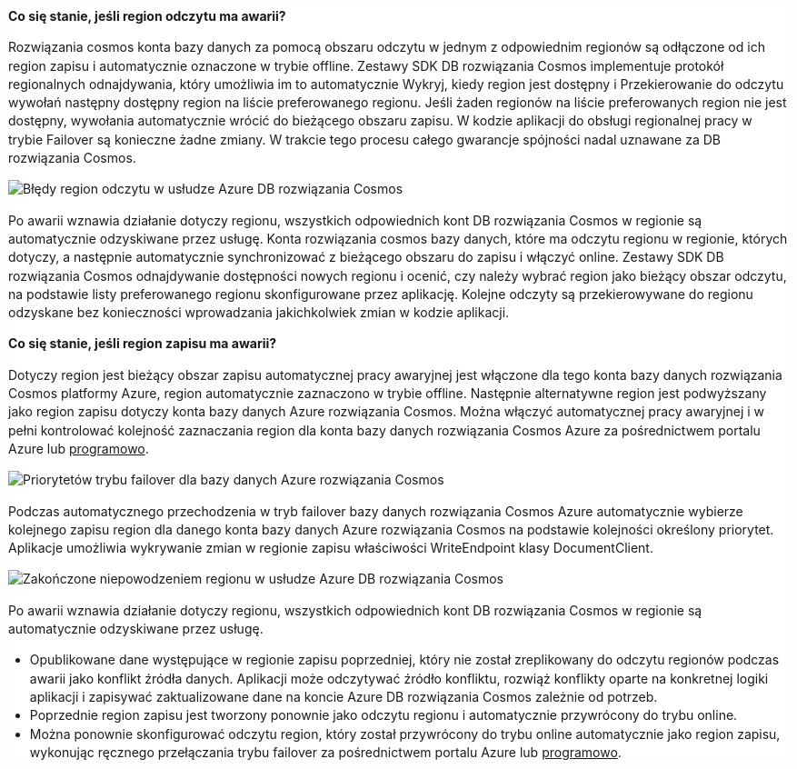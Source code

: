 **Co się stanie, jeśli region odczytu ma awarii?**

Rozwiązania cosmos konta bazy danych za pomocą obszaru odczytu w jednym z odpowiednim regionów są odłączone od ich region zapisu i automatycznie oznaczone w trybie offline. Zestawy SDK DB rozwiązania Cosmos implementuje protokół regionalnych odnajdywania, który umożliwia im to automatycznie Wykryj, kiedy region jest dostępny i Przekierowanie do odczytu wywołań następny dostępny region na liście preferowanego regionu. Jeśli żaden regionów na liście preferowanych region nie jest dostępny, wywołania automatycznie wrócić do bieżącego obszaru zapisu. W kodzie aplikacji do obsługi regionalnej pracy w trybie Failover są konieczne żadne zmiany. W trakcie tego procesu całego gwarancje spójności nadal uznawane za DB rozwiązania Cosmos.

![Błędy region odczytu w usłudze Azure DB rozwiązania Cosmos](./media/regional-failover/read-region-failures.png)

Po awarii wznawia działanie dotyczy regionu, wszystkich odpowiednich kont DB rozwiązania Cosmos w regionie są automatycznie odzyskiwane przez usługę. Konta rozwiązania cosmos bazy danych, które ma odczytu regionu w regionie, których dotyczy, a następnie automatycznie synchronizować z bieżącego obszaru do zapisu i włączyć online. Zestawy SDK DB rozwiązania Cosmos odnajdywanie dostępności nowych regionu i ocenić, czy należy wybrać region jako bieżący obszar odczytu, na podstawie listy preferowanego regionu skonfigurowane przez aplikację. Kolejne odczyty są przekierowywane do regionu odzyskane bez konieczności wprowadzania jakichkolwiek zmian w kodzie aplikacji.

**Co się stanie, jeśli region zapisu ma awarii?**

Dotyczy region jest bieżący obszar zapisu automatycznej pracy awaryjnej jest włączone dla tego konta bazy danych rozwiązania Cosmos platformy Azure, region automatycznie zaznaczono w trybie offline. Następnie alternatywne region jest podwyższany jako region zapisu dotyczy konta bazy danych Azure rozwiązania Cosmos. Można włączyć automatycznej pracy awaryjnej i w pełni kontrolować kolejność zaznaczania region dla konta bazy danych rozwiązania Cosmos Azure za pośrednictwem portalu Azure lub [programowo](https://docs.microsoft.com/rest/api/documentdbresourceprovider/databaseaccounts#DatabaseAccounts_FailoverPriorityChange). 

![Priorytetów trybu failover dla bazy danych Azure rozwiązania Cosmos](./media/regional-failover/failover-priorities.png)

Podczas automatycznego przechodzenia w tryb failover bazy danych rozwiązania Cosmos Azure automatycznie wybierze kolejnego zapisu region dla danego konta bazy danych Azure rozwiązania Cosmos na podstawie kolejności określony priorytet. Aplikacje umożliwia wykrywanie zmian w regionie zapisu właściwości WriteEndpoint klasy DocumentClient.

![Zakończone niepowodzeniem regionu w usłudze Azure DB rozwiązania Cosmos](./media/regional-failover/write-region-failures.png)

Po awarii wznawia działanie dotyczy regionu, wszystkich odpowiednich kont DB rozwiązania Cosmos w regionie są automatycznie odzyskiwane przez usługę. 

* Opublikowane dane występujące w regionie zapisu poprzedniej, który nie został zreplikowany do odczytu regionów podczas awarii jako konflikt źródła danych. Aplikacji może odczytywać źródło konfliktu, rozwiąż konflikty oparte na konkretnej logiki aplikacji i zapisywać zaktualizowane dane na koncie Azure DB rozwiązania Cosmos zależnie od potrzeb. 
* Poprzednie region zapisu jest tworzony ponownie jako odczytu regionu i automatycznie przywrócony do trybu online. 
* Można ponownie skonfigurować odczytu region, który został przywrócony do trybu online automatycznie jako region zapisu, wykonując ręcznego przełączania trybu failover za pośrednictwem portalu Azure lub [programowo](https://docs.microsoft.com/rest/api/documentdbresourceprovider/databaseaccounts#DatabaseAccounts_CreateOrUpdate).
